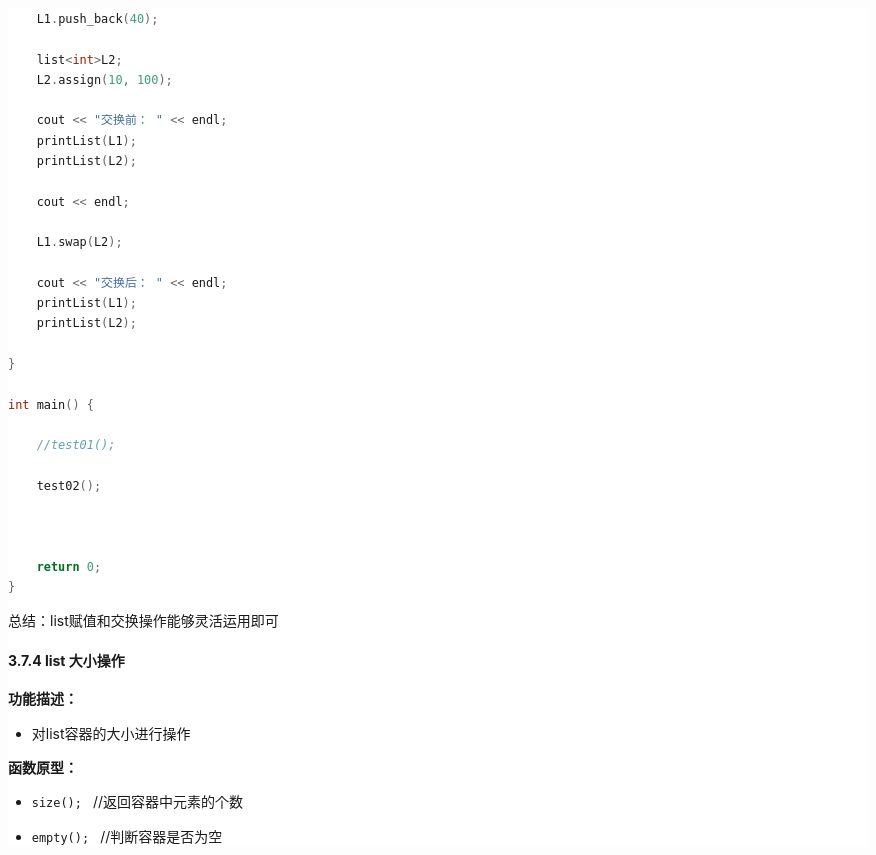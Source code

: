```C++
	L1.push_back(40);

	list<int>L2;
	L2.assign(10, 100);

	cout << "交换前： " << endl;
	printList(L1);
	printList(L2);

	cout << endl;

	L1.swap(L2);

	cout << "交换后： " << endl;
	printList(L1);
	printList(L2);

}

int main() {

	//test01();

	test02();



	return 0;
}
```

总结：list赋值和交换操作能够灵活运用即可















#### 3.7.4 list 大小操作

**功能描述：**

* 对list容器的大小进行操作



**函数原型：**

* `size(); `                             //返回容器中元素的个数

* `empty(); `                           //判断容器是否为空

